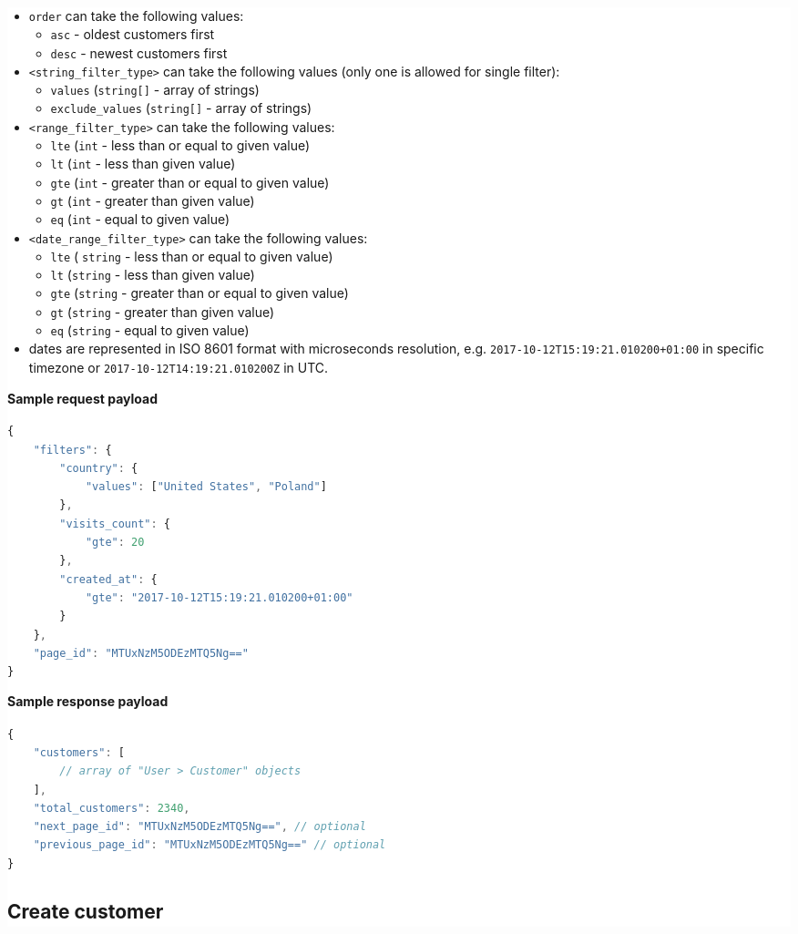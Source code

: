 
* `order` can take the following values:
  * `asc` - oldest customers first
  * `desc` - newest customers first
* `<string_filter_type>` can take the following values (only one is allowed for single filter):
  * `values` (`string[]` - array of strings)
  * `exclude_values` (`string[]` - array of strings)
* `<range_filter_type>` can take the following values:
  * `lte` (`int` - less than or equal to given value)
  * `lt` (`int` - less than given value)
  * `gte` (`int` - greater than or equal to given value)
  * `gt` (`int` - greater than given value)
  * `eq` (`int` - equal to given value)
* `<date_range_filter_type>` can take the following values:
  * `lte` ( `string` - less than or equal to given value)
  * `lt` (`string` - less than given value)
  * `gte` (`string` - greater than or equal to given value)
  * `gt` (`string` - greater than given value)
  * `eq` (`string` - equal to given value)
* dates are represented in ISO 8601 format with microseconds resolution, e.g. `2017-10-12T15:19:21.010200+01:00` in specific timezone or `2017-10-12T14:19:21.010200Z` in UTC.
  

**Sample request payload**
```js
{
	"filters": {
		"country": {
			"values": ["United States", "Poland"]
		},
		"visits_count": {
			"gte": 20
		},
		"created_at": {
			"gte": "2017-10-12T15:19:21.010200+01:00"
		}
	},
	"page_id": "MTUxNzM5ODEzMTQ5Ng=="
}
```

**Sample response payload**
```js
{
	"customers": [
		// array of "User > Customer" objects
	],
	"total_customers": 2340,
	"next_page_id": "MTUxNzM5ODEzMTQ5Ng==", // optional
	"previous_page_id": "MTUxNzM5ODEzMTQ5Ng==" // optional
}
```

## Create customer
